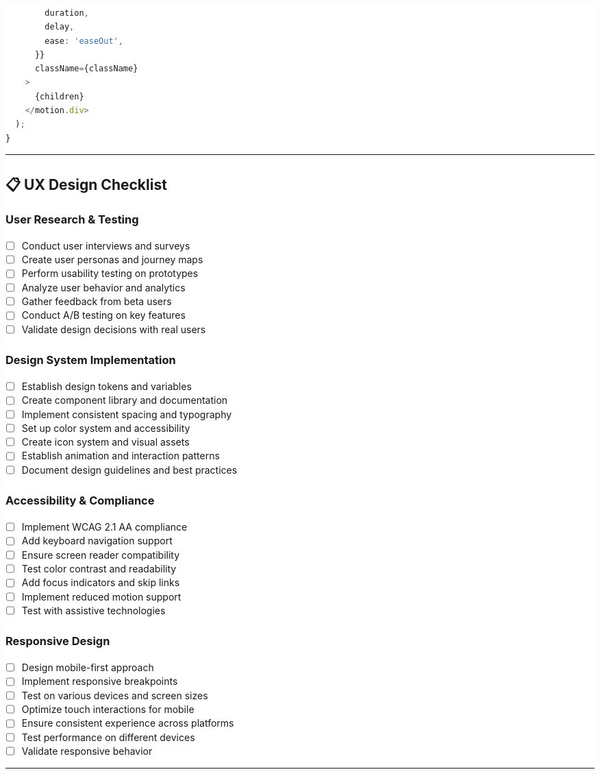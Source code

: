 ```typescript
        duration,
        delay,
        ease: 'easeOut',
      }}
      className={className}
    >
      {children}
    </motion.div>
  );
}
```

---

## **📋 UX Design Checklist**

### **User Research & Testing**
- [ ] Conduct user interviews and surveys
- [ ] Create user personas and journey maps
- [ ] Perform usability testing on prototypes
- [ ] Analyze user behavior and analytics
- [ ] Gather feedback from beta users
- [ ] Conduct A/B testing on key features
- [ ] Validate design decisions with real users

### **Design System Implementation**
- [ ] Establish design tokens and variables
- [ ] Create component library and documentation
- [ ] Implement consistent spacing and typography
- [ ] Set up color system and accessibility
- [ ] Create icon system and visual assets
- [ ] Establish animation and interaction patterns
- [ ] Document design guidelines and best practices

### **Accessibility & Compliance**
- [ ] Implement WCAG 2.1 AA compliance
- [ ] Add keyboard navigation support
- [ ] Ensure screen reader compatibility
- [ ] Test color contrast and readability
- [ ] Add focus indicators and skip links
- [ ] Implement reduced motion support
- [ ] Test with assistive technologies

### **Responsive Design**
- [ ] Design mobile-first approach
- [ ] Implement responsive breakpoints
- [ ] Test on various devices and screen sizes
- [ ] Optimize touch interactions for mobile
- [ ] Ensure consistent experience across platforms
- [ ] Test performance on different devices
- [ ] Validate responsive behavior

---